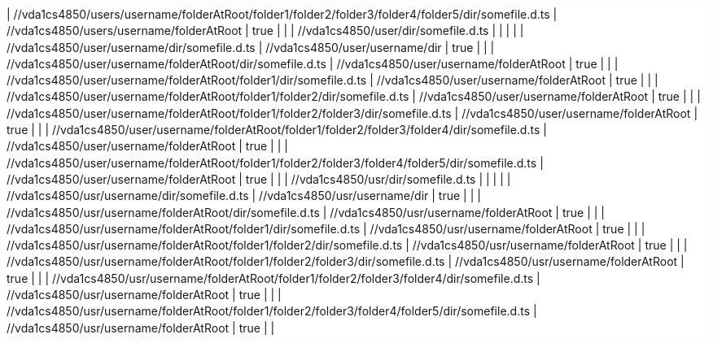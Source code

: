 | //vda1cs4850/users/username/folderAtRoot/folder1/folder2/folder3/folder4/folder5/dir/somefile.d.ts       | //vda1cs4850/users/username/folderAtRoot                                                                 | true      |                                                                                                          |
| //vda1cs4850/user/dir/somefile.d.ts                                                                      |                                                                                                          |           |                                                                                                          |
| //vda1cs4850/user/username/dir/somefile.d.ts                                                             | //vda1cs4850/user/username/dir                                                                           | true      |                                                                                                          |
| //vda1cs4850/user/username/folderAtRoot/dir/somefile.d.ts                                                | //vda1cs4850/user/username/folderAtRoot                                                                  | true      |                                                                                                          |
| //vda1cs4850/user/username/folderAtRoot/folder1/dir/somefile.d.ts                                        | //vda1cs4850/user/username/folderAtRoot                                                                  | true      |                                                                                                          |
| //vda1cs4850/user/username/folderAtRoot/folder1/folder2/dir/somefile.d.ts                                | //vda1cs4850/user/username/folderAtRoot                                                                  | true      |                                                                                                          |
| //vda1cs4850/user/username/folderAtRoot/folder1/folder2/folder3/dir/somefile.d.ts                        | //vda1cs4850/user/username/folderAtRoot                                                                  | true      |                                                                                                          |
| //vda1cs4850/user/username/folderAtRoot/folder1/folder2/folder3/folder4/dir/somefile.d.ts                | //vda1cs4850/user/username/folderAtRoot                                                                  | true      |                                                                                                          |
| //vda1cs4850/user/username/folderAtRoot/folder1/folder2/folder3/folder4/folder5/dir/somefile.d.ts        | //vda1cs4850/user/username/folderAtRoot                                                                  | true      |                                                                                                          |
| //vda1cs4850/usr/dir/somefile.d.ts                                                                       |                                                                                                          |           |                                                                                                          |
| //vda1cs4850/usr/username/dir/somefile.d.ts                                                              | //vda1cs4850/usr/username/dir                                                                            | true      |                                                                                                          |
| //vda1cs4850/usr/username/folderAtRoot/dir/somefile.d.ts                                                 | //vda1cs4850/usr/username/folderAtRoot                                                                   | true      |                                                                                                          |
| //vda1cs4850/usr/username/folderAtRoot/folder1/dir/somefile.d.ts                                         | //vda1cs4850/usr/username/folderAtRoot                                                                   | true      |                                                                                                          |
| //vda1cs4850/usr/username/folderAtRoot/folder1/folder2/dir/somefile.d.ts                                 | //vda1cs4850/usr/username/folderAtRoot                                                                   | true      |                                                                                                          |
| //vda1cs4850/usr/username/folderAtRoot/folder1/folder2/folder3/dir/somefile.d.ts                         | //vda1cs4850/usr/username/folderAtRoot                                                                   | true      |                                                                                                          |
| //vda1cs4850/usr/username/folderAtRoot/folder1/folder2/folder3/folder4/dir/somefile.d.ts                 | //vda1cs4850/usr/username/folderAtRoot                                                                   | true      |                                                                                                          |
| //vda1cs4850/usr/username/folderAtRoot/folder1/folder2/folder3/folder4/folder5/dir/somefile.d.ts         | //vda1cs4850/usr/username/folderAtRoot                                                                   | true      |                                                                                                          |